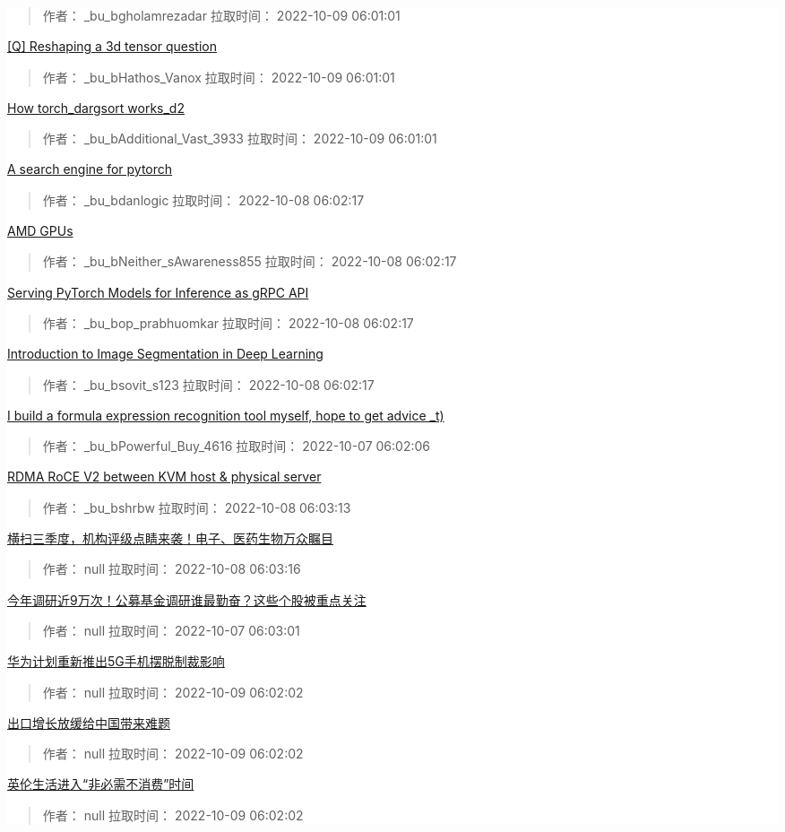 > 作者： _bu_bgholamrezadar  拉取时间： 2022-10-09 06:01:01

 [[Q] Reshaping a 3d tensor question](https://www.reddit.com/r/pytorch/comments/xysxyp/q_reshaping_a_3d_tensor_question/)

> 作者： _bu_bHathos_Vanox  拉取时间： 2022-10-09 06:01:01

 [How torch_dargsort works_d2](https://www.reddit.com/r/pytorch/comments/xyfjos/how_torchargsort_works/)

> 作者： _bu_bAdditional_Vast_3933  拉取时间： 2022-10-09 06:01:01

 [A search engine for pytorch](https://www.reddit.com/r/pytorch/comments/xxiwnn/a_search_engine_for_pytorch/)

> 作者： _bu_bdanlogic  拉取时间： 2022-10-08 06:02:17

 [AMD GPUs](https://www.reddit.com/r/pytorch/comments/xxro7p/amd_gpus/)

> 作者： _bu_bNeither_sAwareness855  拉取时间： 2022-10-08 06:02:17

 [Serving PyTorch Models for Inference as gRPC API](https://www.reddit.com/r/pytorch/comments/xxtgnm/serving_pytorch_models_for_inference_as_grpc_api/)

> 作者： _bu_bop_prabhuomkar  拉取时间： 2022-10-08 06:02:17

 [Introduction to Image Segmentation in Deep Learning](https://www.reddit.com/r/pytorch/comments/xxkxo5/introduction_to_image_segmentation_in_deep/)

> 作者： _bu_bsovit_s123  拉取时间： 2022-10-08 06:02:17

 [I build a formula expression recognition tool myself, hope to get advice _t)](https://www.reddit.com/r/pytorch/comments/xwpp6h/i_build_a_formula_expression_recognition_tool/)

> 作者： _bu_bPowerful_Buy_4616  拉取时间： 2022-10-07 06:02:06

 [RDMA RoCE V2 between KVM host & physical server](https://www.reddit.com/r/HPC/comments/xxk43s/rdma_roce_v2_between_kvm_host_physical_server/)

> 作者： _bu_bshrbw  拉取时间： 2022-10-08 06:03:13

 [横扫三季度，机构评级点睛来袭！电子、医药生物万众瞩目](https://m.21jingji.com/article/20221007/herald/10d6a1eded8936501c0019b1e7086d7b.html)

> 作者： null  拉取时间： 2022-10-08 06:03:16

 [今年调研近9万次！公募基金调研谁最勤奋？这些个股被重点关注](https://m.21jingji.com/article/20221006/herald/57102fd9571d36f83c2d3a8d83bfea63.html)

> 作者： null  拉取时间： 2022-10-07 06:03:01

 [华为计划重新推出5G手机摆脱制裁影响](https://www.ftchinese.com/story/001097477)

> 作者： null  拉取时间： 2022-10-09 06:02:02

 [出口增长放缓给中国带来难题](https://www.ftchinese.com/story/001097475)

> 作者： null  拉取时间： 2022-10-09 06:02:02

 [英伦生活进入“非必需不消费”时间](https://www.ftchinese.com/story/001097471)

> 作者： null  拉取时间： 2022-10-09 06:02:02
